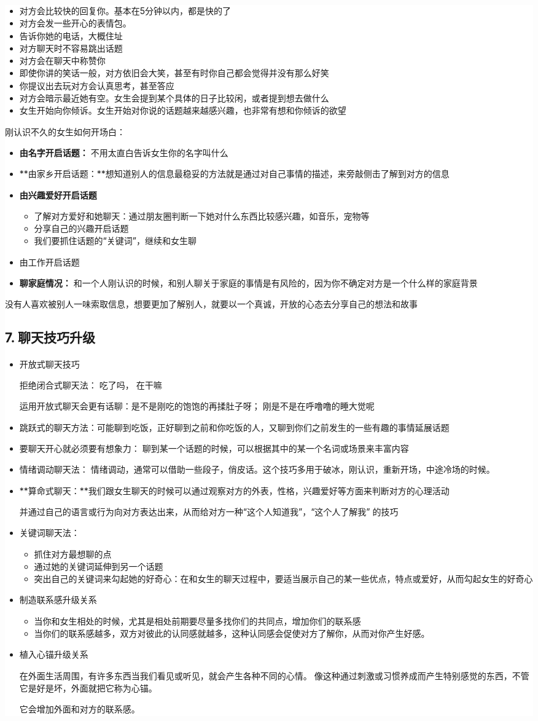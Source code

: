 - 对方会比较快的回复你。基本在5分钟以内，都是快的了
- 对方会发一些开心的表情包。
- 告诉你她的电话，大概住址
- 对方聊天时不容易跳出话题
- 对方会在聊天中称赞你
- 即使你讲的笑话一般，对方依旧会大笑，甚至有时你自己都会觉得并没有那么好笑
- 你提议出去玩对方会认真思考，甚至答应
- 对方会暗示最近她有空。女生会提到某个具体的日子比较闲，或者提到想去做什么
- 女生开始向你倾诉。女生开始对你说的话题越来越感兴趣，也非常有想和你倾诉的欲望



刚认识不久的女生如何开场白：

- **由名字开启话题：** 不用太直白告诉女生你的名字叫什么
- **由家乡开启话题：**想知道别人的信息最稳妥的方法就是通过对自己事情的描述，来旁敲侧击了解到对方的信息
- **由兴趣爱好开启话题**
  - 了解对方爱好和她聊天：通过朋友圈判断一下她对什么东西比较感兴趣，如音乐，宠物等
  - 分享自己的兴趣开启话题
  - 我们要抓住话题的“关键词”，继续和女生聊 

- 由工作开启话题
- **聊家庭情况：** 和一个人刚认识的时候，和别人聊关于家庭的事情是有风险的，因为你不确定对方是一个什么样的家庭背景

没有人喜欢被别人一味索取信息，想要更加了解别人，就要以一个真诚，开放的心态去分享自己的想法和故事



## 7. 聊天技巧升级

- 开放式聊天技巧 

  拒绝闭合式聊天法： 吃了吗， 在干嘛

  运用开放式聊天会更有话聊：是不是刚吃的饱饱的再揉肚子呀； 刚是不是在呼噜噜的睡大觉呢

- 跳跃式的聊天方法：可能聊到吃饭，正好聊到之前和你吃饭的人，又聊到你们之前发生的一些有趣的事情延展话题

- 要聊天开心就必须要有想象力： 聊到某一个话题的时候，可以根据其中的某一个名词或场景来丰富内容

- 情绪调动聊天法： 情绪调动，通常可以借助一些段子，俏皮话。这个技巧多用于破冰，刚认识，重新开场，中途冷场的时候。

- **算命式聊天：**我们跟女生聊天的时候可以通过观察对方的外表，性格，兴趣爱好等方面来判断对方的心理活动

  并通过自己的语言或行为向对方表达出来，从而给对方一种“这个人知道我”，“这个人了解我” 的技巧

- 关键词聊天法： 
  - 抓住对方最想聊的点
  - 通过她的关键词延伸到另一个话题
  - 突出自己的关键词来勾起她的好奇心：在和女生的聊天过程中，要适当展示自己的某一些优点，特点或爱好，从而勾起女生的好奇心

- 制造联系感升级关系
  - 当你和女生相处的时候，尤其是相处前期要尽量多找你们的共同点，增加你们的联系感
  - 当你们的联系感越多，双方对彼此的认同感就越多，这种认同感会促使对方了解你，从而对你产生好感。

- 植入心锚升级关系

  在外面生活周围，有许多东西当我们看见或听见，就会产生各种不同的心情。 像这种通过刺激或习惯养成而产生特别感觉的东西，不管它是好是坏，外面就把它称为心锚。 

  它会增加外面和对方的联系感。
